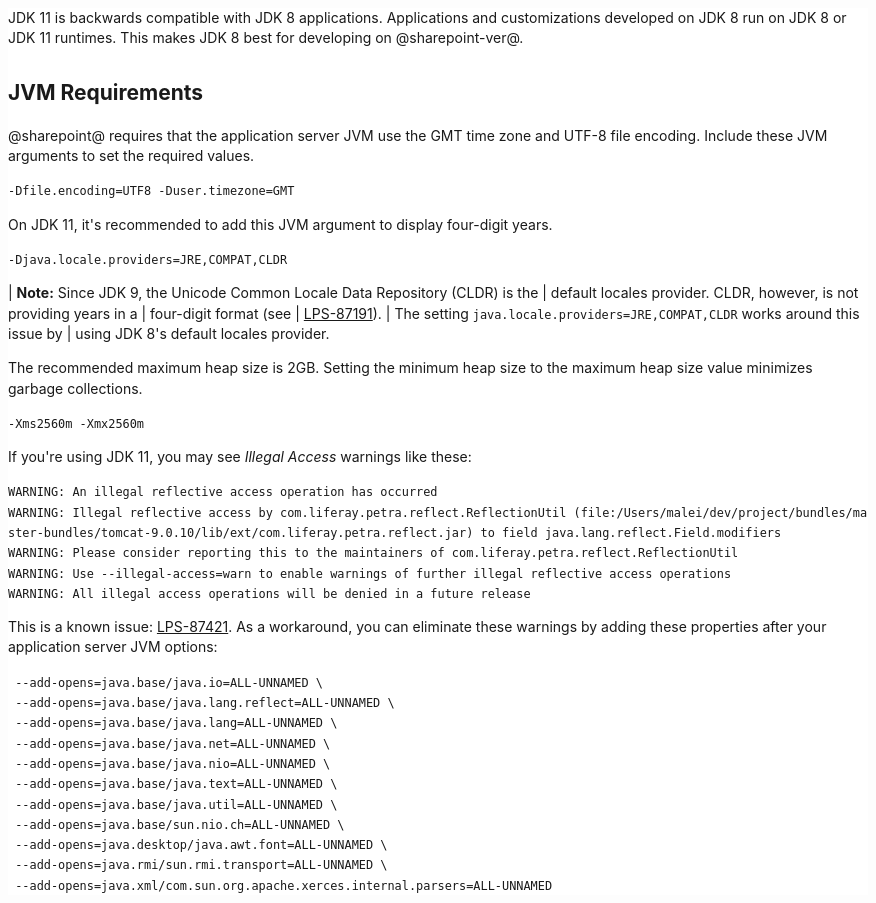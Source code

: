 JDK 11 is backwards compatible with JDK 8 applications. Applications and
customizations developed on JDK 8 run on JDK 8 or JDK 11 runtimes. This makes
JDK 8 best for developing on @sharepoint-ver@. 

## JVM Requirements

@sharepoint@ requires that the application server JVM use the GMT time zone and
UTF-8 file encoding. Include these JVM arguments to set the required values. 

```properties
-Dfile.encoding=UTF8 -Duser.timezone=GMT
```

On JDK 11, it's recommended to add this JVM argument to display four-digit years.

```properties
-Djava.locale.providers=JRE,COMPAT,CLDR
```

| **Note:** Since JDK 9, the Unicode Common Locale Data Repository (CLDR) is the
| default locales provider. CLDR, however, is not providing years in a
| four-digit format (see
| [LPS-87191](https://issues.liferay.com/browse/LPS-87191)).
| The setting `java.locale.providers=JRE,COMPAT,CLDR` works around this issue by
| using JDK 8's default locales provider. 

The recommended maximum heap size is 2GB. Setting the minimum heap size to the
maximum heap size value minimizes garbage collections. 

```properties 
-Xms2560m -Xmx2560m
```

If you're using JDK 11, you may see *Illegal Access* warnings like these:

```
WARNING: An illegal reflective access operation has occurred
WARNING: Illegal reflective access by com.liferay.petra.reflect.ReflectionUtil (file:/Users/malei/dev/project/bundles/master-bundles/tomcat-9.0.10/lib/ext/com.liferay.petra.reflect.jar) to field java.lang.reflect.Field.modifiers
WARNING: Please consider reporting this to the maintainers of com.liferay.petra.reflect.ReflectionUtil
WARNING: Use --illegal-access=warn to enable warnings of further illegal reflective access operations
WARNING: All illegal access operations will be denied in a future release
```

This is a known issue: [LPS-87421](https://issues.liferay.com/browse/LPS-87421). As a workaround, you can eliminate these warnings by adding these properties after your application server JVM options:

```properties
 --add-opens=java.base/java.io=ALL-UNNAMED \
 --add-opens=java.base/java.lang.reflect=ALL-UNNAMED \
 --add-opens=java.base/java.lang=ALL-UNNAMED \
 --add-opens=java.base/java.net=ALL-UNNAMED \
 --add-opens=java.base/java.nio=ALL-UNNAMED \
 --add-opens=java.base/java.text=ALL-UNNAMED \
 --add-opens=java.base/java.util=ALL-UNNAMED \
 --add-opens=java.base/sun.nio.ch=ALL-UNNAMED \
 --add-opens=java.desktop/java.awt.font=ALL-UNNAMED \
 --add-opens=java.rmi/sun.rmi.transport=ALL-UNNAMED \
 --add-opens=java.xml/com.sun.org.apache.xerces.internal.parsers=ALL-UNNAMED
```
